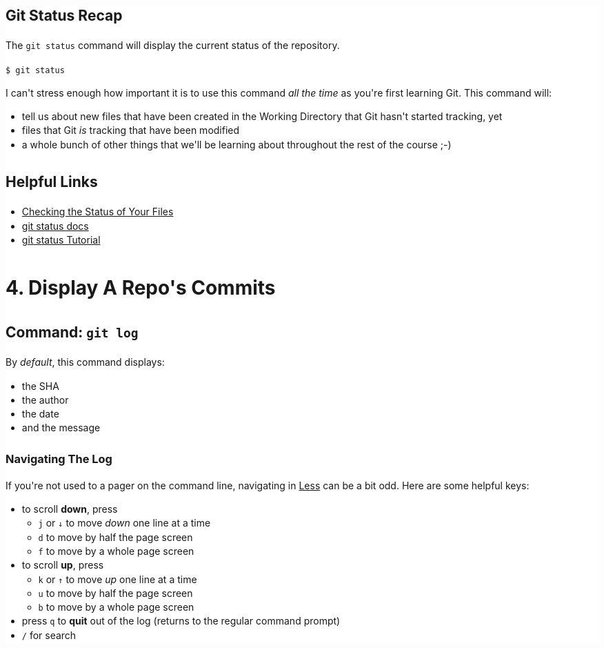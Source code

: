 ## Git Status Recap

The  `git status`  command will display the current status of the repository.

```
$ git status

```

I can't stress enough how important it is to use this command  _all the time_  as you're first learning Git. This command will:

-   tell us about new files that have been created in the Working Directory that Git hasn't started tracking, yet
-   files that Git  _is_  tracking that have been modified
-   a whole bunch of other things that we'll be learning about throughout the rest of the course ;-)

## Helpful Links

-   [Checking the Status of Your Files](https://git-scm.com/book/en/v2/Git-Basics-Recording-Changes-to-the-Repository#Checking-the-Status-of-Your-Files)
-   [git status docs](https://git-scm.com/docs/git-status)
-   [git status Tutorial](https://www.atlassian.com/git/tutorials/inspecting-a-repository/git-status)

# 4. Display A Repo's Commits

## Command: `git log`

By  _default_, this command displays:

-   the SHA
-   the author
-   the date
-   and the message

### Navigating The Log

If you're not used to a pager on the command line, navigating in  [Less](https://en.wikipedia.org/wiki/Less_(Unix))  can be a bit odd. Here are some helpful keys:

-   to scroll  **down**, press
    -   `j`  or  `↓`  to move  _down_  one line at a time
    -   `d`  to move by half the page screen
    -   `f`  to move by a whole page screen
-   to scroll  **up**, press
    -   `k`  or  `↑`  to move _up_ one line at a time
    -   `u`  to move by half the page screen
    -   `b`  to move by a whole page screen
-   press  `q`  to  **quit**  out of the log (returns to the regular command prompt)
-   `/` for search

